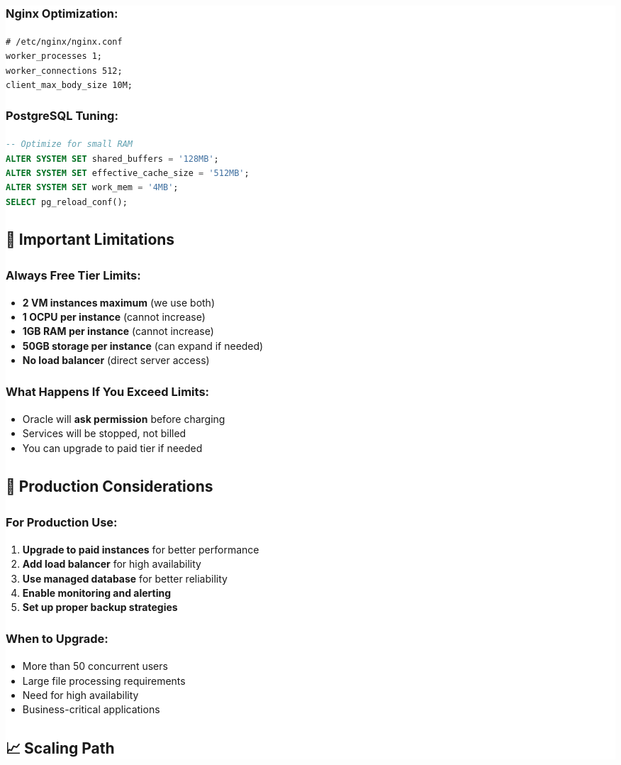 ### Nginx Optimization:
```nginx
# /etc/nginx/nginx.conf
worker_processes 1;
worker_connections 512;
client_max_body_size 10M;
```

### PostgreSQL Tuning:
```sql
-- Optimize for small RAM
ALTER SYSTEM SET shared_buffers = '128MB';
ALTER SYSTEM SET effective_cache_size = '512MB';
ALTER SYSTEM SET work_mem = '4MB';
SELECT pg_reload_conf();
```

## 🚨 Important Limitations

### Always Free Tier Limits:
- **2 VM instances maximum** (we use both)
- **1 OCPU per instance** (cannot increase)
- **1GB RAM per instance** (cannot increase)
- **50GB storage per instance** (can expand if needed)
- **No load balancer** (direct server access)

### What Happens If You Exceed Limits:
- Oracle will **ask permission** before charging
- Services will be stopped, not billed
- You can upgrade to paid tier if needed

## 🎯 Production Considerations

### For Production Use:
1. **Upgrade to paid instances** for better performance
2. **Add load balancer** for high availability
3. **Use managed database** for better reliability
4. **Enable monitoring and alerting**
5. **Set up proper backup strategies**

### When to Upgrade:
- More than 50 concurrent users
- Large file processing requirements
- Need for high availability
- Business-critical applications

## 📈 Scaling Path
